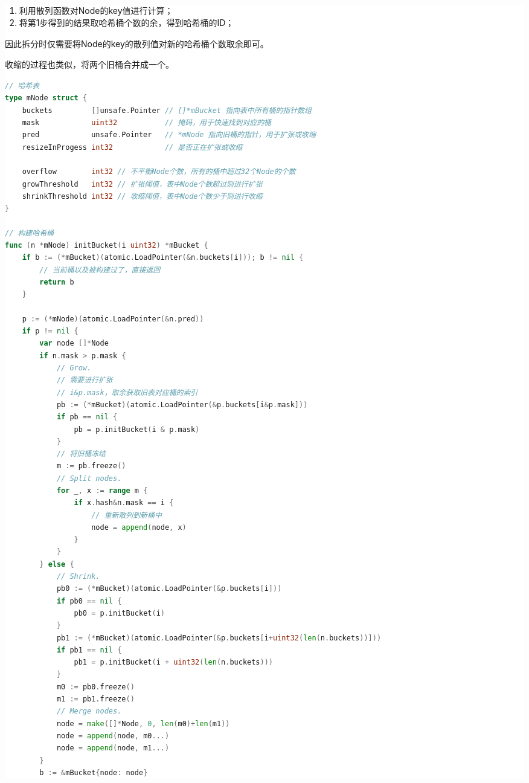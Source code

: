 1. 利用散列函数对Node的key值进行计算；   
1. 将第1步得到的结果取哈希桶个数的余，得到哈希桶的ID；   

因此拆分时仅需要将Node的key的散列值对新的哈希桶个数取余即可。

收缩的过程也类似，将两个旧桶合并成一个。   

```go
// 哈希表
type mNode struct {
	buckets         []unsafe.Pointer // []*mBucket 指向表中所有桶的指针数组
	mask            uint32           // 掩码，用于快速找到对应的桶
	pred            unsafe.Pointer   // *mNode 指向旧桶的指针，用于扩张或收缩
	resizeInProgess int32            // 是否正在扩张或收缩

	overflow        int32 // 不平衡Node个数，所有的桶中超过32个Node的个数
	growThreshold   int32 // 扩张阈值，表中Node个数超过则进行扩张
	shrinkThreshold int32 // 收缩阈值，表中Node个数少于则进行收缩
}

// 构建哈希桶
func (n *mNode) initBucket(i uint32) *mBucket {
	if b := (*mBucket)(atomic.LoadPointer(&n.buckets[i])); b != nil {
		// 当前桶以及被构建过了，直接返回
		return b
	}

	p := (*mNode)(atomic.LoadPointer(&n.pred))
	if p != nil {
		var node []*Node
		if n.mask > p.mask {
			// Grow.
			// 需要进行扩张
			// i&p.mask，取余获取旧表对应桶的索引
			pb := (*mBucket)(atomic.LoadPointer(&p.buckets[i&p.mask]))
			if pb == nil {
				pb = p.initBucket(i & p.mask)
			}
			// 将旧桶冻结
			m := pb.freeze()
			// Split nodes.
			for _, x := range m {
				if x.hash&n.mask == i {
					// 重新散列到新桶中
					node = append(node, x)
				}
			}
		} else {
			// Shrink.
			pb0 := (*mBucket)(atomic.LoadPointer(&p.buckets[i]))
			if pb0 == nil {
				pb0 = p.initBucket(i)
			}
			pb1 := (*mBucket)(atomic.LoadPointer(&p.buckets[i+uint32(len(n.buckets))]))
			if pb1 == nil {
				pb1 = p.initBucket(i + uint32(len(n.buckets)))
			}
			m0 := pb0.freeze()
			m1 := pb1.freeze()
			// Merge nodes.
			node = make([]*Node, 0, len(m0)+len(m1))
			node = append(node, m0...)
			node = append(node, m1...)
		}
		b := &mBucket{node: node}
```